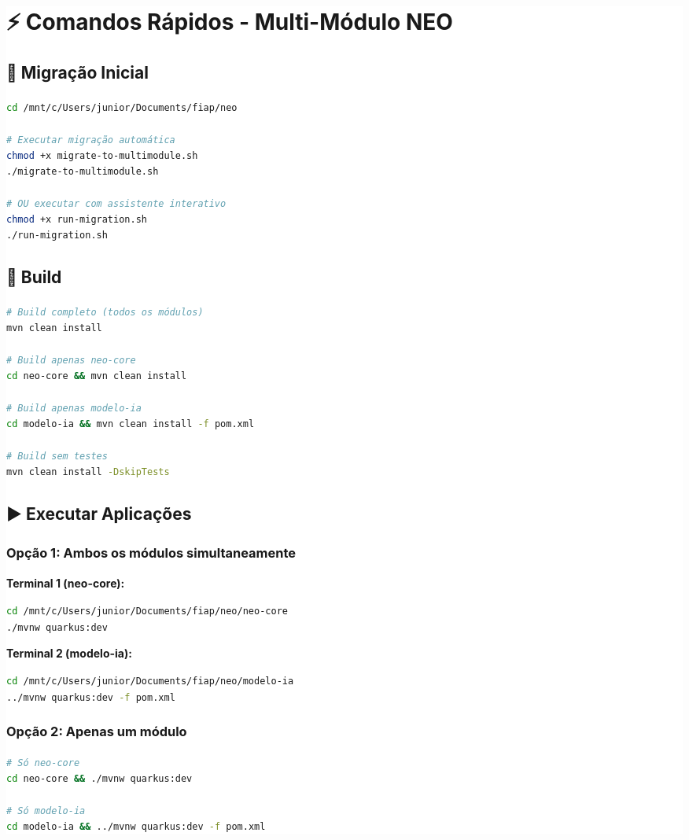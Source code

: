 # ⚡ Comandos Rápidos - Multi-Módulo NEO

## 🚀 Migração Inicial

```bash
cd /mnt/c/Users/junior/Documents/fiap/neo

# Executar migração automática
chmod +x migrate-to-multimodule.sh
./migrate-to-multimodule.sh

# OU executar com assistente interativo
chmod +x run-migration.sh
./run-migration.sh
```

## 🔨 Build

```bash
# Build completo (todos os módulos)
mvn clean install

# Build apenas neo-core
cd neo-core && mvn clean install

# Build apenas modelo-ia
cd modelo-ia && mvn clean install -f pom.xml

# Build sem testes
mvn clean install -DskipTests
```

## ▶️ Executar Aplicações

### Opção 1: Ambos os módulos simultaneamente

**Terminal 1 (neo-core):**
```bash
cd /mnt/c/Users/junior/Documents/fiap/neo/neo-core
./mvnw quarkus:dev
```

**Terminal 2 (modelo-ia):**
```bash
cd /mnt/c/Users/junior/Documents/fiap/neo/modelo-ia
../mvnw quarkus:dev -f pom.xml
```

### Opção 2: Apenas um módulo

```bash
# Só neo-core
cd neo-core && ./mvnw quarkus:dev

# Só modelo-ia
cd modelo-ia && ../mvnw quarkus:dev -f pom.xml
```
